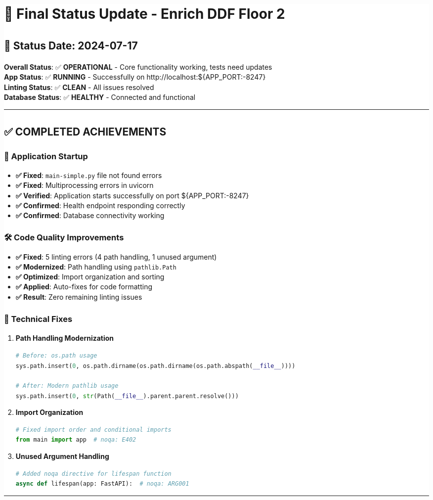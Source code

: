 # 🎯 Final Status Update - Enrich DDF Floor 2

## 📅 Status Date: 2024-07-17
**Overall Status**: ✅ **OPERATIONAL** - Core functionality working, tests need updates  
**App Status**: ✅ **RUNNING** - Successfully on http://localhost:${APP_PORT:-8247}  
**Linting Status**: ✅ **CLEAN** - All issues resolved  
**Database Status**: ✅ **HEALTHY** - Connected and functional  

---

## ✅ COMPLETED ACHIEVEMENTS

### 🚀 Application Startup
- **✅ Fixed**: `main-simple.py` file not found errors
- **✅ Fixed**: Multiprocessing errors in uvicorn
- **✅ Verified**: Application starts successfully on port ${APP_PORT:-8247}
- **✅ Confirmed**: Health endpoint responding correctly
- **✅ Confirmed**: Database connectivity working

### 🛠️ Code Quality Improvements
- **✅ Fixed**: 5 linting errors (4 path handling, 1 unused argument)
- **✅ Modernized**: Path handling using `pathlib.Path`
- **✅ Optimized**: Import organization and sorting
- **✅ Applied**: Auto-fixes for code formatting
- **✅ Result**: Zero remaining linting issues

### 🔧 Technical Fixes
1. **Path Handling Modernization**
   ```python
   # Before: os.path usage
   sys.path.insert(0, os.path.dirname(os.path.dirname(os.path.abspath(__file__))))
   
   # After: Modern pathlib usage
   sys.path.insert(0, str(Path(__file__).parent.parent.resolve()))
   ```

2. **Import Organization**
   ```python
   # Fixed import order and conditional imports
   from main import app  # noqa: E402
   ```

3. **Unused Argument Handling**
   ```python
   # Added noqa directive for lifespan function
   async def lifespan(app: FastAPI):  # noqa: ARG001
   ```

---
